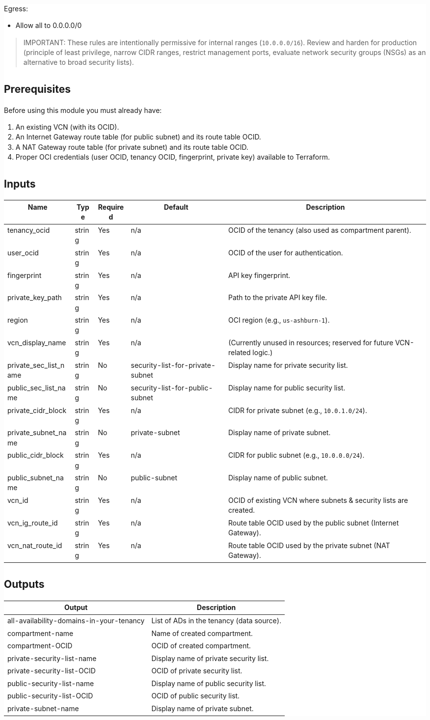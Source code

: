 Egress:
- Allow all to 0.0.0.0/0

> IMPORTANT: These rules are intentionally permissive for internal ranges (`10.0.0.0/16`). Review and harden for production (principle of least privilege, narrow CIDR ranges, restrict management ports, evaluate network security groups (NSGs) as an alternative to broad security lists).

## Prerequisites
Before using this module you must already have:
1. An existing VCN (with its OCID).
2. An Internet Gateway route table (for public subnet) and its route table OCID.
3. A NAT Gateway route table (for private subnet) and its route table OCID.
4. Proper OCI credentials (user OCID, tenancy OCID, fingerprint, private key) available to Terraform.

## Inputs
| Name | Type | Required | Default | Description |
|------|------|----------|---------|-------------|
| tenancy_ocid | string | Yes | n/a | OCID of the tenancy (also used as compartment parent). |
| user_ocid | string | Yes | n/a | OCID of the user for authentication. |
| fingerprint | string | Yes | n/a | API key fingerprint. |
| private_key_path | string | Yes | n/a | Path to the private API key file. |
| region | string | Yes | n/a | OCI region (e.g., `us-ashburn-1`). |
| vcn_display_name | string | Yes | n/a | (Currently unused in resources; reserved for future VCN-related logic.) |
| private_sec_list_name | string | No | security-list-for-private-subnet | Display name for private security list. |
| public_sec_list_name | string | No | security-list-for-public-subnet | Display name for public security list. |
| private_cidr_block | string | Yes | n/a | CIDR for private subnet (e.g., `10.0.1.0/24`). |
| private_subnet_name | string | No | private-subnet | Display name of private subnet. |
| public_cidr_block | string | Yes | n/a | CIDR for public subnet (e.g., `10.0.0.0/24`). |
| public_subnet_name | string | No | public-subnet | Display name of public subnet. |
| vcn_id | string | Yes | n/a | OCID of existing VCN where subnets & security lists are created. |
| vcn_ig_route_id | string | Yes | n/a | Route table OCID used by the public subnet (Internet Gateway). |
| vcn_nat_route_id | string | Yes | n/a | Route table OCID used by the private subnet (NAT Gateway). |

## Outputs
| Output | Description |
|--------|-------------|
| all-availability-domains-in-your-tenancy | List of ADs in the tenancy (data source). |
| compartment-name | Name of created compartment. |
| compartment-OCID | OCID of created compartment. |
| private-security-list-name | Display name of private security list. |
| private-security-list-OCID | OCID of private security list. |
| public-security-list-name | Display name of public security list. |
| public-security-list-OCID | OCID of public security list. |
| private-subnet-name | Display name of private subnet. |